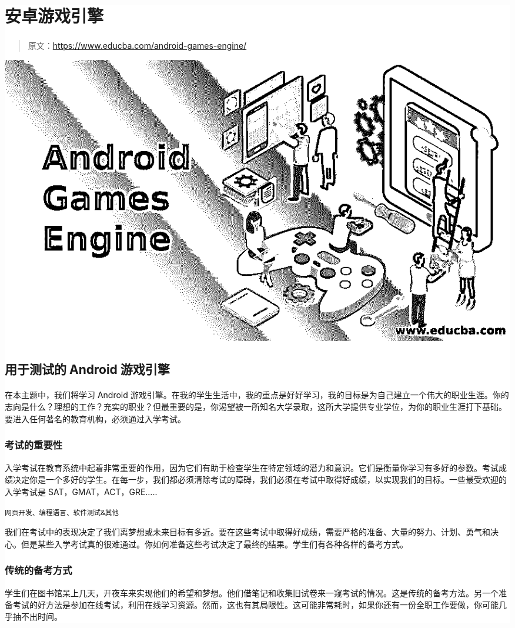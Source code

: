 # 安卓游戏引擎

> 原文：<https://www.educba.com/android-games-engine/>

![Android Games Engine](img/e5b4d0693180a31f68f40fc76203afed.png)



## 用于测试的 Android 游戏引擎

在本主题中，我们将学习 Android 游戏引擎。在我的学生生活中，我的重点是好好学习，我的目标是为自己建立一个伟大的职业生涯。你的志向是什么？理想的工作？充实的职业？但最重要的是，你渴望被一所知名大学录取，这所大学提供专业学位，为你的职业生涯打下基础。要进入任何著名的教育机构，必须通过入学考试。

### 考试的重要性

入学考试在教育系统中起着非常重要的作用，因为它们有助于检查学生在特定领域的潜力和意识。它们是衡量你学习有多好的参数。考试成绩决定你是一个多好的学生。在每一步，我们都必须清除考试的障碍，我们必须在考试中取得好成绩，以实现我们的目标。一些最受欢迎的入学考试是 SAT，GMAT，ACT，GRE…..

<small>网页开发、编程语言、软件测试&其他</small>

我们在考试中的表现决定了我们离梦想或未来目标有多近。要在这些考试中取得好成绩，需要严格的准备、大量的努力、计划、勇气和决心。但是某些入学考试真的很难通过。你如何准备这些考试决定了最终的结果。学生们有各种各样的备考方式。

### 传统的备考方式

学生们在图书馆呆上几天，开夜车来实现他们的希望和梦想。他们借笔记和收集旧试卷来一窥考试的情况。这是传统的备考方法。另一个准备考试的好方法是参加在线考试，利用在线学习资源。然而，这也有其局限性。这可能非常耗时，如果你还有一份全职工作要做，你可能几乎抽不出时间。
